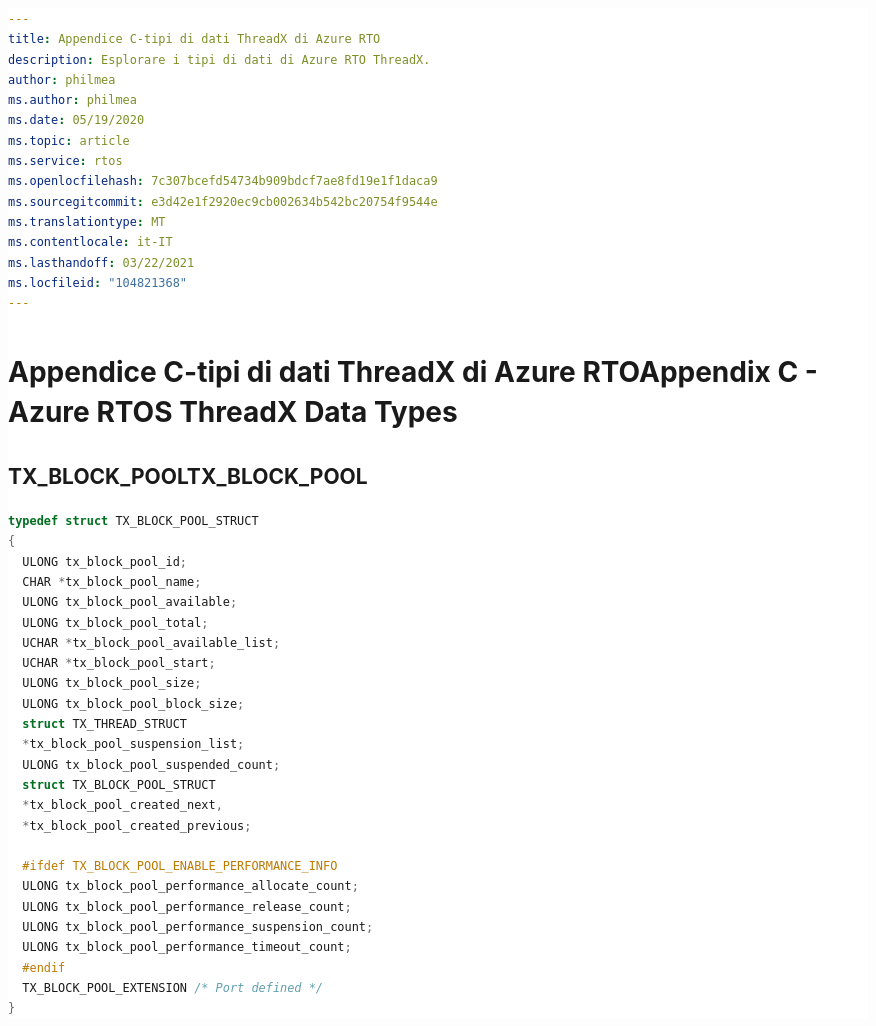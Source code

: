 ```yaml
---
title: Appendice C-tipi di dati ThreadX di Azure RTO
description: Esplorare i tipi di dati di Azure RTO ThreadX.
author: philmea
ms.author: philmea
ms.date: 05/19/2020
ms.topic: article
ms.service: rtos
ms.openlocfilehash: 7c307bcefd54734b909bdcf7ae8fd19e1f1daca9
ms.sourcegitcommit: e3d42e1f2920ec9cb002634b542bc20754f9544e
ms.translationtype: MT
ms.contentlocale: it-IT
ms.lasthandoff: 03/22/2021
ms.locfileid: "104821368"
---
```

# <a name="appendix-c---azure-rtos-threadx-data-types"></a><span data-ttu-id="29829-103">Appendice C-tipi di dati ThreadX di Azure RTO</span><span class="sxs-lookup"><span data-stu-id="29829-103">Appendix C - Azure RTOS ThreadX Data Types</span></span>

## <a name="tx_block_pool"></a><span data-ttu-id="29829-104">TX_BLOCK_POOL</span><span class="sxs-lookup"><span data-stu-id="29829-104">TX_BLOCK_POOL</span></span>

```c
typedef struct TX_BLOCK_POOL_STRUCT
{
  ULONG tx_block_pool_id;
  CHAR *tx_block_pool_name;
  ULONG tx_block_pool_available;
  ULONG tx_block_pool_total;
  UCHAR *tx_block_pool_available_list;
  UCHAR *tx_block_pool_start;
  ULONG tx_block_pool_size;
  ULONG tx_block_pool_block_size;
  struct TX_THREAD_STRUCT
  *tx_block_pool_suspension_list;
  ULONG tx_block_pool_suspended_count;
  struct TX_BLOCK_POOL_STRUCT
  *tx_block_pool_created_next,
  *tx_block_pool_created_previous;

  #ifdef TX_BLOCK_POOL_ENABLE_PERFORMANCE_INFO
  ULONG tx_block_pool_performance_allocate_count;
  ULONG tx_block_pool_performance_release_count;
  ULONG tx_block_pool_performance_suspension_count;
  ULONG tx_block_pool_performance_timeout_count;
  #endif
  TX_BLOCK_POOL_EXTENSION /* Port defined */
}
```
